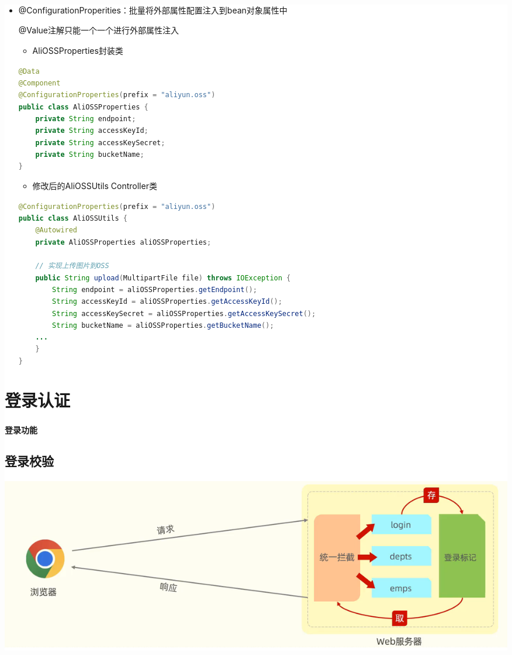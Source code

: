 - @ConfigurationProperities：批量将外部属性配置注入到bean对象属性中

  @Value注解只能一个一个进行外部属性注入

  - AliOSSProperties封装类

  ```java
  @Data
  @Component
  @ConfigurationProperties(prefix = "aliyun.oss")
  public class AliOSSProperties {
      private String endpoint;
      private String accessKeyId;
      private String accessKeySecret;
      private String bucketName;
  }
  ```

  - 修改后的AliOSSUtils Controller类

  ```java
  @ConfigurationProperties(prefix = "aliyun.oss")
  public class AliOSSUtils {
      @Autowired
      private AliOSSProperties aliOSSProperties;
  
      // 实现上传图片到OSS
      public String upload(MultipartFile file) throws IOException {
          String endpoint = aliOSSProperties.getEndpoint();
          String accessKeyId = aliOSSProperties.getAccessKeyId();
          String accessKeySecret = aliOSSProperties.getAccessKeySecret();
          String bucketName = aliOSSProperties.getBucketName();
      ...
      }
  }
  ```

  

# 登录认证

**登录功能**

## 登录校验

![image-20230826154518882](/assets/images/JavaWeb2.assets/image-20230826154518882.png)
